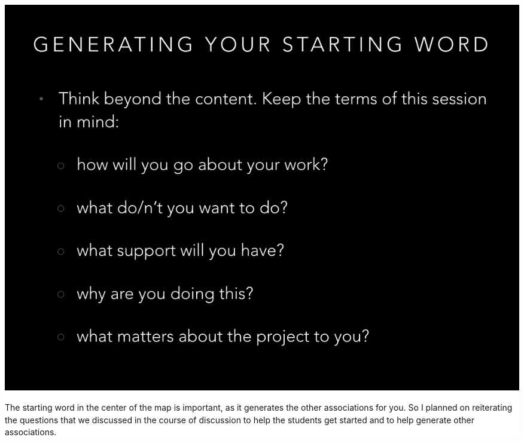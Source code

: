 ![How to generate the core words of your project](/assets/post-media/getting-from-here-to-there/39.png)

The starting word in the center of the map is important, as it generates the other associations for you. So I planned on reiterating the questions that we discussed in the course of discussion to help the students get started and to help generate other associations.
